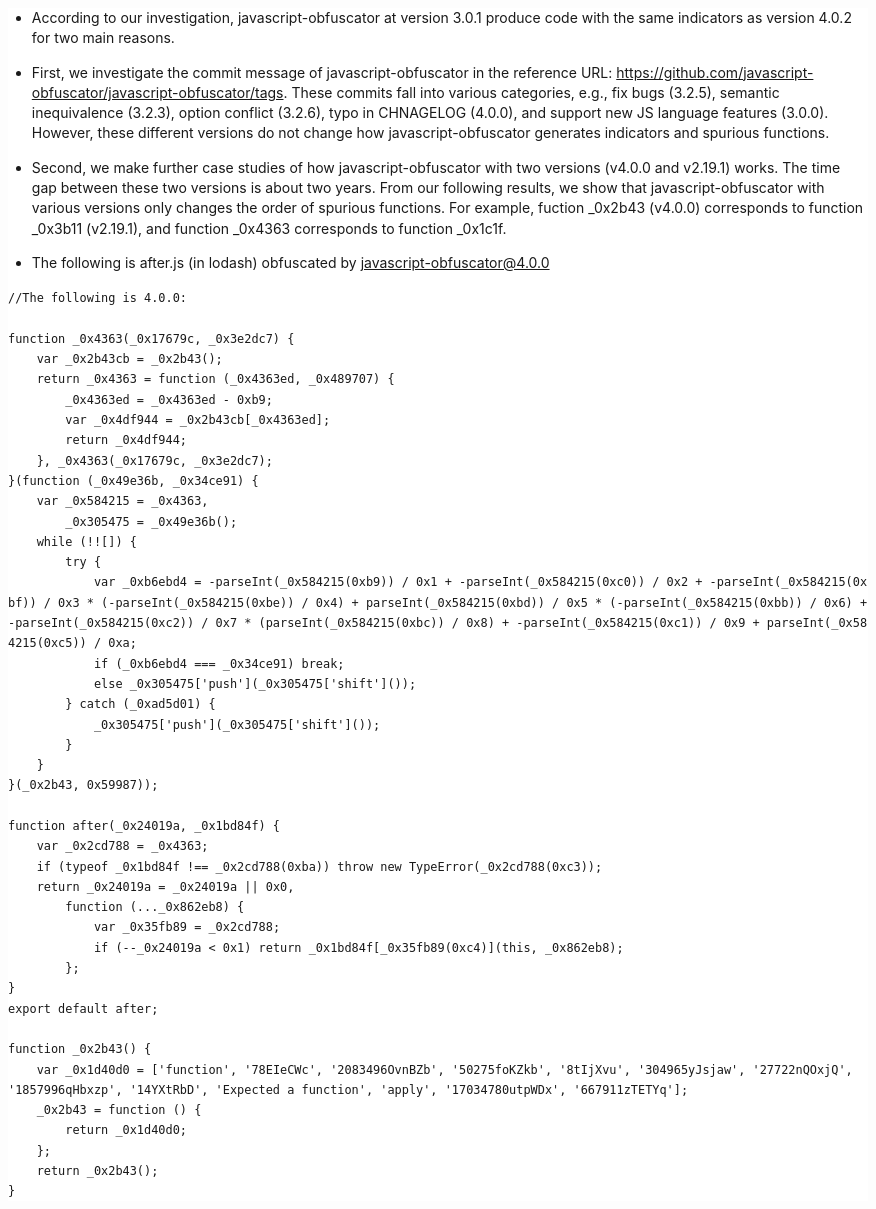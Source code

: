 - According to our investigation, javascript-obfuscator at version 3.0.1 produce code with the same indicators as version 4.0.2 for two main reasons.
- First, we investigate the commit message of javascript-obfuscator in the reference URL: https://github.com/javascript-obfuscator/javascript-obfuscator/tags. These commits fall into various categories, e.g., fix bugs (3.2.5), semantic inequivalence (3.2.3), option conflict (3.2.6), typo in CHNAGELOG (4.0.0), and support new JS language features (3.0.0). However, these different versions do not change how javascript-obfuscator generates indicators and spurious functions.
- Second, we make further case studies of how javascript-obfuscator with two versions (v4.0.0 and v2.19.1) works. The time gap between these two versions is about two years. From our following results, we show that javascript-obfuscator with various versions only changes the order of spurious functions. For example, fuction _0x2b43 (v4.0.0) corresponds to function _0x3b11 (v2.19.1), and function _0x4363 corresponds to function _0x1c1f.

- The following is after.js (in lodash) obfuscated by javascript-obfuscator@4.0.0
~~~
//The following is 4.0.0:

function _0x4363(_0x17679c, _0x3e2dc7) {
    var _0x2b43cb = _0x2b43();
    return _0x4363 = function (_0x4363ed, _0x489707) {
        _0x4363ed = _0x4363ed - 0xb9;
        var _0x4df944 = _0x2b43cb[_0x4363ed];
        return _0x4df944;
    }, _0x4363(_0x17679c, _0x3e2dc7);
}(function (_0x49e36b, _0x34ce91) {
    var _0x584215 = _0x4363,
        _0x305475 = _0x49e36b();
    while (!![]) {
        try {
            var _0xb6ebd4 = -parseInt(_0x584215(0xb9)) / 0x1 + -parseInt(_0x584215(0xc0)) / 0x2 + -parseInt(_0x584215(0xbf)) / 0x3 * (-parseInt(_0x584215(0xbe)) / 0x4) + parseInt(_0x584215(0xbd)) / 0x5 * (-parseInt(_0x584215(0xbb)) / 0x6) + -parseInt(_0x584215(0xc2)) / 0x7 * (parseInt(_0x584215(0xbc)) / 0x8) + -parseInt(_0x584215(0xc1)) / 0x9 + parseInt(_0x584215(0xc5)) / 0xa;
            if (_0xb6ebd4 === _0x34ce91) break;
            else _0x305475['push'](_0x305475['shift']());
        } catch (_0xad5d01) {
            _0x305475['push'](_0x305475['shift']());
        }
    }
}(_0x2b43, 0x59987));

function after(_0x24019a, _0x1bd84f) {
    var _0x2cd788 = _0x4363;
    if (typeof _0x1bd84f !== _0x2cd788(0xba)) throw new TypeError(_0x2cd788(0xc3));
    return _0x24019a = _0x24019a || 0x0,
        function (..._0x862eb8) {
            var _0x35fb89 = _0x2cd788;
            if (--_0x24019a < 0x1) return _0x1bd84f[_0x35fb89(0xc4)](this, _0x862eb8);
        };
}
export default after;

function _0x2b43() {
    var _0x1d40d0 = ['function', '78EIeCWc', '2083496OvnBZb', '50275foKZkb', '8tIjXvu', '304965yJsjaw', '27722nQOxjQ', '1857996qHbxzp', '14YXtRbD', 'Expected a function', 'apply', '17034780utpWDx', '667911zTETYq'];
    _0x2b43 = function () {
        return _0x1d40d0;
    };
    return _0x2b43();
}
~~~
